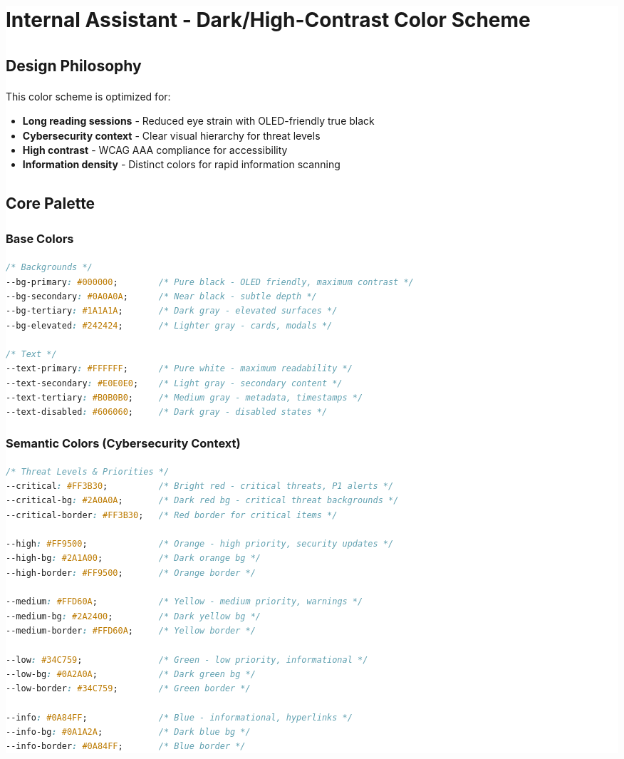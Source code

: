 # Internal Assistant - Dark/High-Contrast Color Scheme

## Design Philosophy

This color scheme is optimized for:
- **Long reading sessions** - Reduced eye strain with OLED-friendly true black
- **Cybersecurity context** - Clear visual hierarchy for threat levels
- **High contrast** - WCAG AAA compliance for accessibility
- **Information density** - Distinct colors for rapid information scanning

## Core Palette

### Base Colors

```css
/* Backgrounds */
--bg-primary: #000000;        /* Pure black - OLED friendly, maximum contrast */
--bg-secondary: #0A0A0A;      /* Near black - subtle depth */
--bg-tertiary: #1A1A1A;       /* Dark gray - elevated surfaces */
--bg-elevated: #242424;       /* Lighter gray - cards, modals */

/* Text */
--text-primary: #FFFFFF;      /* Pure white - maximum readability */
--text-secondary: #E0E0E0;    /* Light gray - secondary content */
--text-tertiary: #B0B0B0;     /* Medium gray - metadata, timestamps */
--text-disabled: #606060;     /* Dark gray - disabled states */
```

### Semantic Colors (Cybersecurity Context)

```css
/* Threat Levels & Priorities */
--critical: #FF3B30;          /* Bright red - critical threats, P1 alerts */
--critical-bg: #2A0A0A;       /* Dark red bg - critical threat backgrounds */
--critical-border: #FF3B30;   /* Red border for critical items */

--high: #FF9500;              /* Orange - high priority, security updates */
--high-bg: #2A1A00;           /* Dark orange bg */
--high-border: #FF9500;       /* Orange border */

--medium: #FFD60A;            /* Yellow - medium priority, warnings */
--medium-bg: #2A2400;         /* Dark yellow bg */
--medium-border: #FFD60A;     /* Yellow border */

--low: #34C759;               /* Green - low priority, informational */
--low-bg: #0A2A0A;            /* Dark green bg */
--low-border: #34C759;        /* Green border */

--info: #0A84FF;              /* Blue - informational, hyperlinks */
--info-bg: #0A1A2A;           /* Dark blue bg */
--info-border: #0A84FF;       /* Blue border */
```
